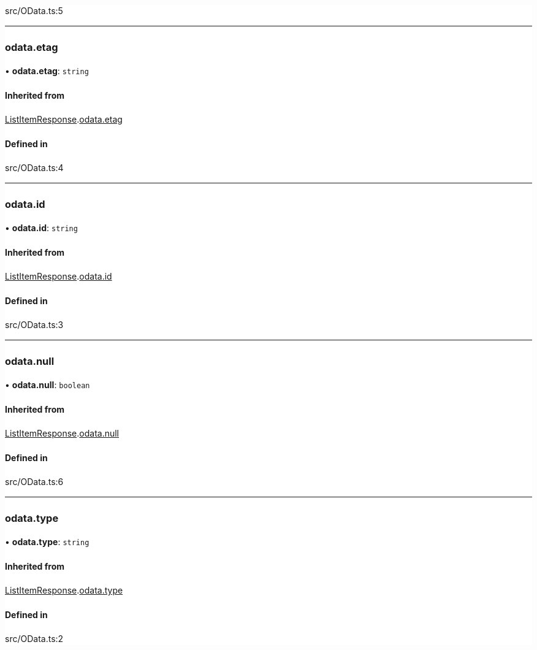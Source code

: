 src/OData.ts:5

___

### odata.etag

• **odata.etag**: `string`

#### Inherited from

[ListItemResponse](ListItemResponse.md).[odata.etag](ListItemResponse.md#odata.etag)

#### Defined in

src/OData.ts:4

___

### odata.id

• **odata.id**: `string`

#### Inherited from

[ListItemResponse](ListItemResponse.md).[odata.id](ListItemResponse.md#odata.id)

#### Defined in

src/OData.ts:3

___

### odata.null

• **odata.null**: `boolean`

#### Inherited from

[ListItemResponse](ListItemResponse.md).[odata.null](ListItemResponse.md#odata.null)

#### Defined in

src/OData.ts:6

___

### odata.type

• **odata.type**: `string`

#### Inherited from

[ListItemResponse](ListItemResponse.md).[odata.type](ListItemResponse.md#odata.type)

#### Defined in

src/OData.ts:2

